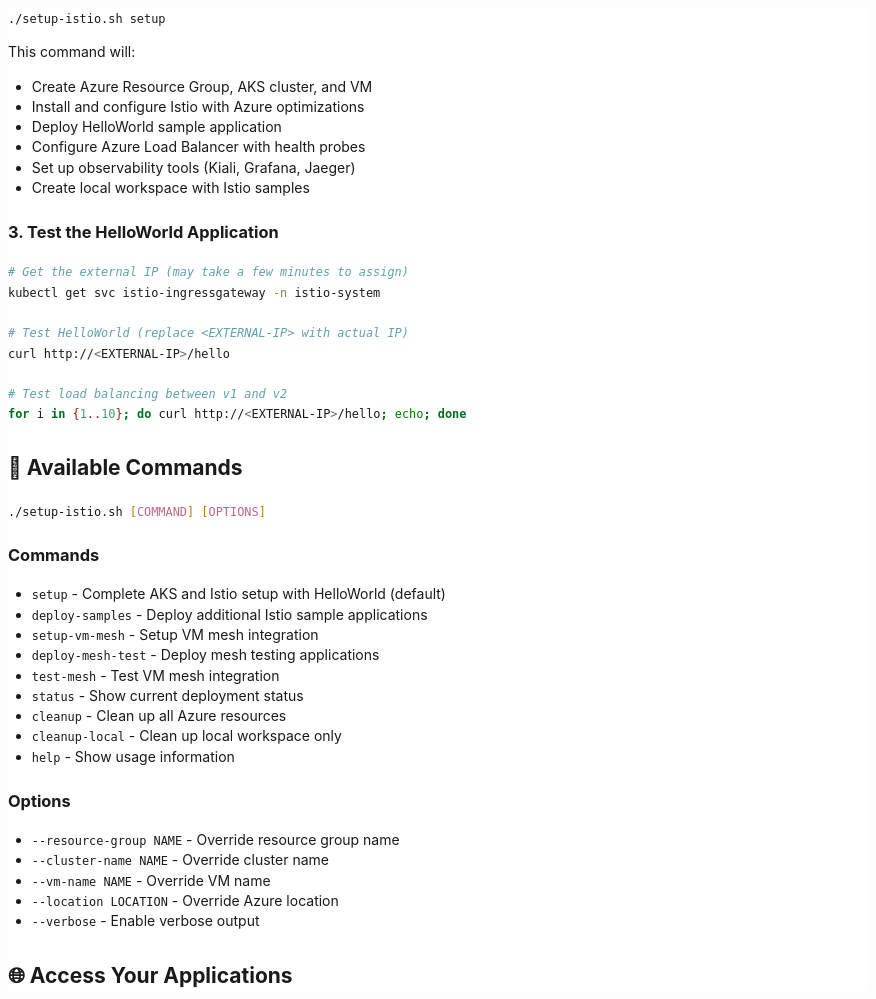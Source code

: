 ```bash
./setup-istio.sh setup
```

This command will:

- Create Azure Resource Group, AKS cluster, and VM
- Install and configure Istio with Azure optimizations
- Deploy HelloWorld sample application
- Configure Azure Load Balancer with health probes
- Set up observability tools (Kiali, Grafana, Jaeger)
- Create local workspace with Istio samples

### 3. Test the HelloWorld Application

```bash
# Get the external IP (may take a few minutes to assign)
kubectl get svc istio-ingressgateway -n istio-system

# Test HelloWorld (replace <EXTERNAL-IP> with actual IP)
curl http://<EXTERNAL-IP>/hello

# Test load balancing between v1 and v2
for i in {1..10}; do curl http://<EXTERNAL-IP>/hello; echo; done
```

## 🎯 Available Commands

```bash
./setup-istio.sh [COMMAND] [OPTIONS]
```

### Commands

- `setup` - Complete AKS and Istio setup with HelloWorld (default)
- `deploy-samples` - Deploy additional Istio sample applications
- `setup-vm-mesh` - Setup VM mesh integration
- `deploy-mesh-test` - Deploy mesh testing applications
- `test-mesh` - Test VM mesh integration
- `status` - Show current deployment status
- `cleanup` - Clean up all Azure resources
- `cleanup-local` - Clean up local workspace only
- `help` - Show usage information

### Options

- `--resource-group NAME` - Override resource group name
- `--cluster-name NAME` - Override cluster name
- `--vm-name NAME` - Override VM name
- `--location LOCATION` - Override Azure location
- `--verbose` - Enable verbose output

## 🌐 Access Your Applications
